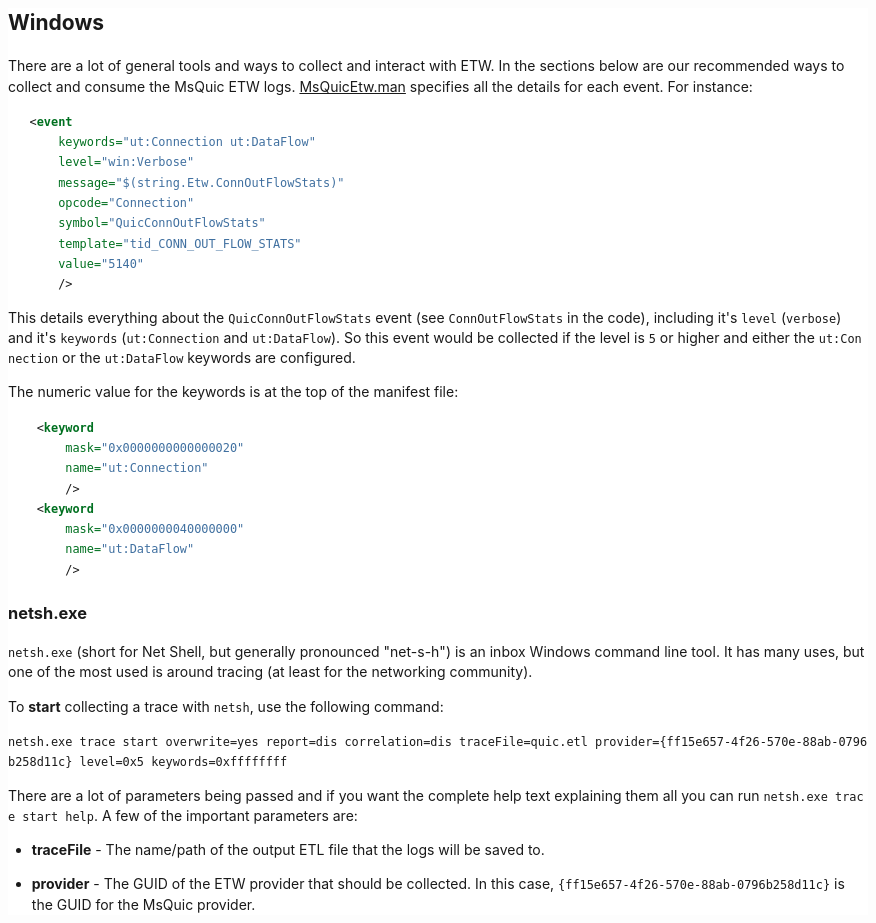 ## Windows

 There are a lot of general tools and ways to collect and interact with ETW. In the sections below are our recommended ways to collect and consume the MsQuic ETW logs. [MsQuicEtw.man](../src/manifest/MsQuicEtw.man) specifies all the details for each event. For instance:

 ```xml
    <event
        keywords="ut:Connection ut:DataFlow"
        level="win:Verbose"
        message="$(string.Etw.ConnOutFlowStats)"
        opcode="Connection"
        symbol="QuicConnOutFlowStats"
        template="tid_CONN_OUT_FLOW_STATS"
        value="5140"
        />
```

This details everything about the `QuicConnOutFlowStats` event (see `ConnOutFlowStats` in the code), including it's `level` (`verbose`) and it's `keywords` (`ut:Connection` and `ut:DataFlow`). So this event would be collected if the level is `5` or higher and either the `ut:Connection` or the `ut:DataFlow` keywords are configured.

The numeric value for the keywords is at the top of the manifest file:

```xml
    <keyword
        mask="0x0000000000000020"
        name="ut:Connection"
        />
    <keyword
        mask="0x0000000040000000"
        name="ut:DataFlow"
        />
```

 ### netsh.exe

`netsh.exe` (short for Net Shell, but generally pronounced "net-s-h") is an inbox Windows command line tool. It has many uses, but one of the most used is around tracing (at least for the networking community).

To **start** collecting a trace with `netsh`, use the following command:

```
netsh.exe trace start overwrite=yes report=dis correlation=dis traceFile=quic.etl provider={ff15e657-4f26-570e-88ab-0796b258d11c} level=0x5 keywords=0xffffffff
```

There are a lot of parameters being passed and if you want the complete help text explaining them all you can run `netsh.exe trace start help`. A few of the important parameters are:

 - **traceFile** - The name/path of the output ETL file that the logs will be saved to.

 - **provider** - The GUID of the ETW provider that should be collected. In this case, `{ff15e657-4f26-570e-88ab-0796b258d11c}` is the GUID for the MsQuic provider.
